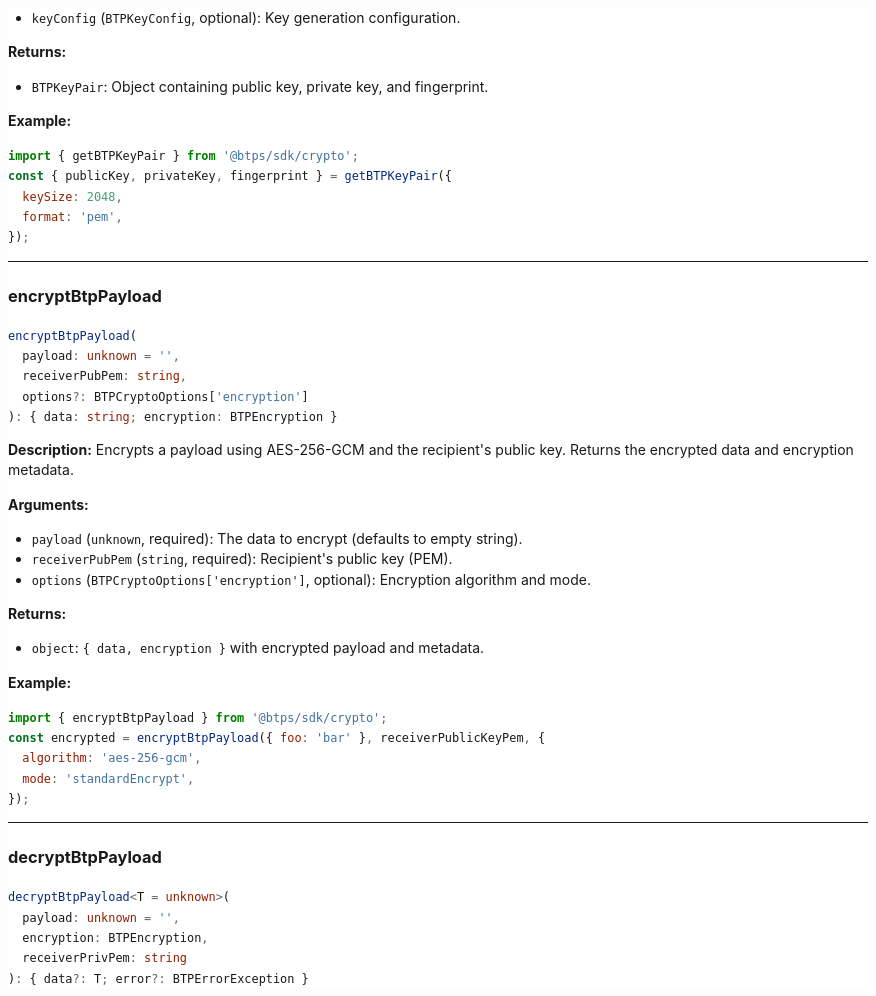 - `keyConfig` (`BTPKeyConfig`, optional): Key generation configuration.

**Returns:**

- `BTPKeyPair`: Object containing public key, private key, and fingerprint.

**Example:**

```js
import { getBTPKeyPair } from '@btps/sdk/crypto';
const { publicKey, privateKey, fingerprint } = getBTPKeyPair({
  keySize: 2048,
  format: 'pem',
});
```

---

### encryptBtpPayload

```ts
encryptBtpPayload(
  payload: unknown = '',
  receiverPubPem: string,
  options?: BTPCryptoOptions['encryption']
): { data: string; encryption: BTPEncryption }
```

**Description:**
Encrypts a payload using AES-256-GCM and the recipient's public key. Returns the encrypted data and encryption metadata.

**Arguments:**

- `payload` (`unknown`, required): The data to encrypt (defaults to empty string).
- `receiverPubPem` (`string`, required): Recipient's public key (PEM).
- `options` (`BTPCryptoOptions['encryption']`, optional): Encryption algorithm and mode.

**Returns:**

- `object`: `{ data, encryption }` with encrypted payload and metadata.

**Example:**

```js
import { encryptBtpPayload } from '@btps/sdk/crypto';
const encrypted = encryptBtpPayload({ foo: 'bar' }, receiverPublicKeyPem, {
  algorithm: 'aes-256-gcm',
  mode: 'standardEncrypt',
});
```

---

### decryptBtpPayload

```ts
decryptBtpPayload<T = unknown>(
  payload: unknown = '',
  encryption: BTPEncryption,
  receiverPrivPem: string
): { data?: T; error?: BTPErrorException }
```
